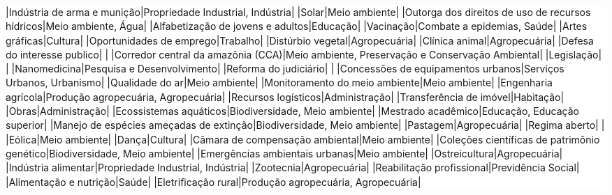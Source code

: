 |Indústria de arma e munição|Propriedade Industrial, Indústria|
|Solar|Meio ambiente|
|Outorga dos direitos de uso de recursos hídricos|Meio ambiente, Água|
|Alfabetização de jovens e adultos|Educação|
|Vacinação|Combate a epidemias, Saúde|
|Artes gráficas|Cultura|
|Oportunidades de emprego|Trabalho|
|Distúrbio vegetal|Agropecuária|
|Clínica animal|Agropecuária|
|Defesa do interesse publico| |
|Corredor central da amazônia (CCA)|Meio ambiente, Preservação e Conservação Ambiental|
|Legislação| |
|Nanomedicina|Pesquisa e Desenvolvimento|
|Reforma do judiciário| |
|Concessões de equipamentos urbanos|Serviços Urbanos, Urbanismo|
|Qualidade do ar|Meio ambiente|
|Monitoramento do meio ambiente|Meio ambiente|
|Engenharia agrícola|Produção agropecuária, Agropecuária|
|Recursos logísticos|Administração|
|Transferência de imóvel|Habitação|
|Obras|Administração|
|Ecossistemas aquáticos|Biodiversidade, Meio ambiente|
|Mestrado acadêmico|Educação, Educação superior|
|Manejo de espécies ameçadas de extinção|Biodiversidade, Meio ambiente|
|Pastagem|Agropecuária|
|Regima aberto| |
|Eólica|Meio ambiente|
|Dança|Cultura|
|Câmara de compensação ambiental|Meio ambiente|
|Coleções científicas de patrimônio genético|Biodiversidade, Meio ambiente|
|Emergências ambientais urbanas|Meio ambiente|
|Ostreicultura|Agropecuária|
|Indústria alimentar|Propriedade Industrial, Indústria|
|Zootecnia|Agropecuária|
|Reabilitação profissional|Previdência Social|
|Alimentação e nutrição|Saúde|
|Eletrificação rural|Produção agropecuária, Agropecuária|